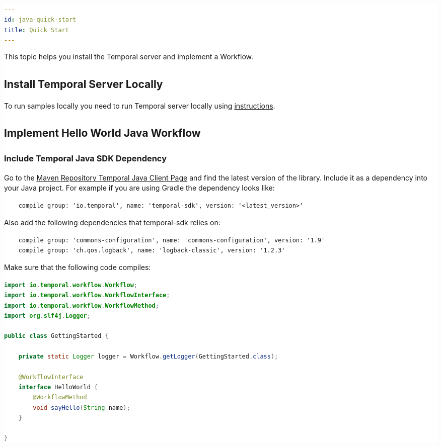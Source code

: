 ```yaml
---
id: java-quick-start
title: Quick Start
---
```


This topic helps you install the Temporal server and implement a Workflow.

## Install Temporal Server Locally

To run samples locally you need to run Temporal server locally using [instructions](/docs/server-quick-install/).

## Implement Hello World Java Workflow

### Include Temporal Java SDK Dependency

Go to the [Maven Repository Temporal Java Client Page](https://search.maven.org/artifact/io.temporal/temporal-sdk)
and find the latest version of the library. Include it as a dependency into your Java project. For example if you
are using Gradle the dependency looks like:

```
    compile group: 'io.temporal', name: 'temporal-sdk', version: '<latest_version>'
```

Also add the following dependencies that temporal-sdk relies on:

```
    compile group: 'commons-configuration', name: 'commons-configuration', version: '1.9'
    compile group: 'ch.qos.logback', name: 'logback-classic', version: '1.2.3'
```

Make sure that the following code compiles:

```java
import io.temporal.workflow.Workflow;
import io.temporal.workflow.WorkflowInterface;
import io.temporal.workflow.WorkflowMethod;
import org.slf4j.Logger;

public class GettingStarted {

    private static Logger logger = Workflow.getLogger(GettingStarted.class);

    @WorkflowInterface
    interface HelloWorld {
        @WorkflowMethod
        void sayHello(String name);
    }

}
```
